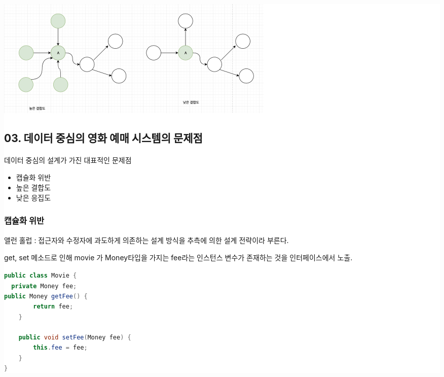 <img src="./object-04/image-20200211222351496.png" alt="image-20200211222351496" style="zoom:50%;" />



## 03. 데이터 중심의 영화 예매 시스템의 문제점



데이터 중심의 설계가 가진 대표적인 문제점

* 캡슐화 위반
* 높은 결합도
* 낮은 응집도

### 캡슐화 위반



앨런 홀럽 : 접근자와 수정자에 과도하게 의존하는 설계 방식을 추측에 의한 설계 전략이라 부른다. 

get, set 메소드로 인해 movie 가 Money타입을 가지는 fee라는 인스턴스 변수가 존재하는 것을 인터페이스에서 노출.





```java
public class Movie {
  private Money fee;
public Money getFee() {
        return fee;
    }

    public void setFee(Money fee) {
        this.fee = fee;
    }
}

```
